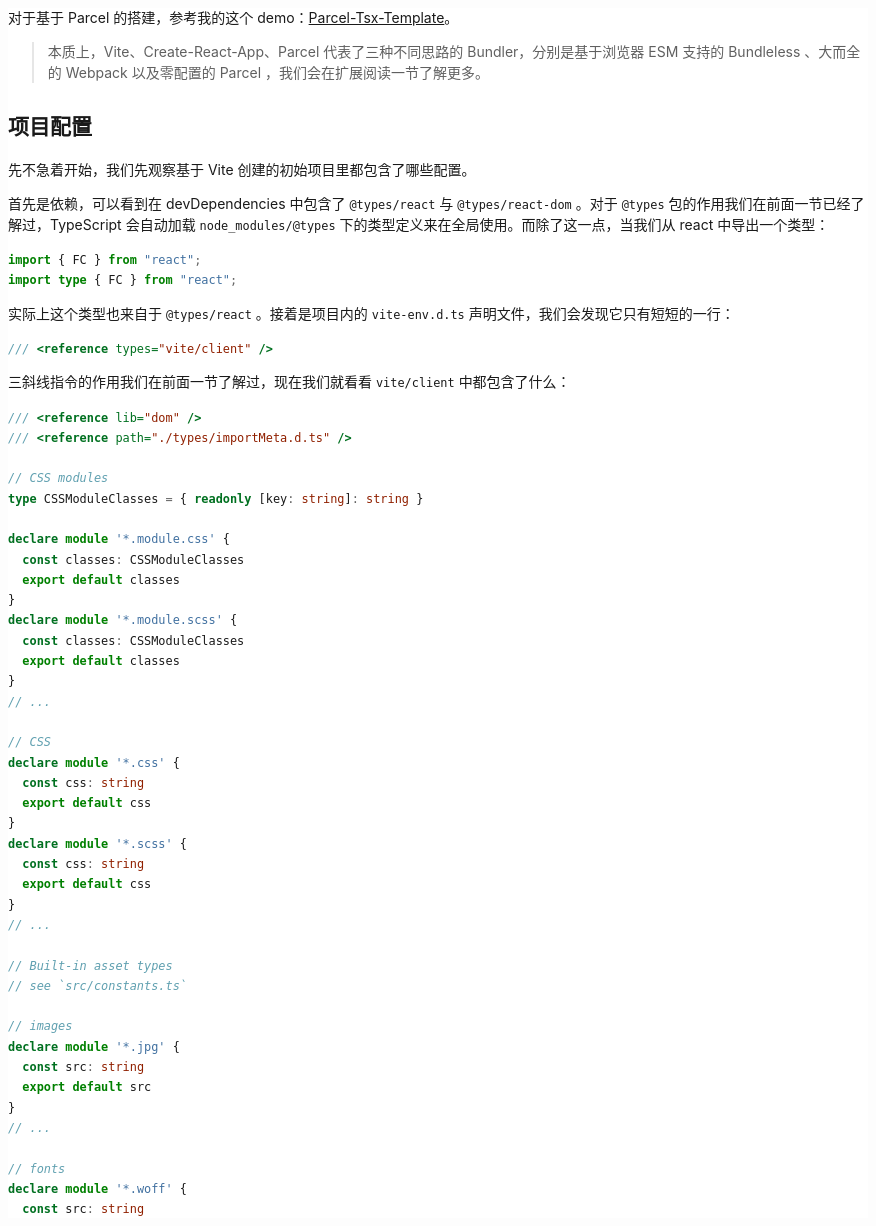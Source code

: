对于基于 Parcel 的搭建，参考我的这个 demo：[Parcel-Tsx-Template](https://github.com/LinbuduLab/Parcel-Tsx-Template)。

> 本质上，Vite、Create-React-App、Parcel 代表了三种不同思路的 Bundler，分别是基于浏览器 ESM 支持的 Bundleless 、大而全的 Webpack 以及零配置的 Parcel ，我们会在扩展阅读一节了解更多。

## 项目配置

先不急着开始，我们先观察基于 Vite 创建的初始项目里都包含了哪些配置。

首先是依赖，可以看到在 devDependencies 中包含了 `@types/react` 与 `@types/react-dom` 。对于 `@types` 包的作用我们在前面一节已经了解过，TypeScript 会自动加载 `node_modules/@types` 下的类型定义来在全局使用。而除了这一点，当我们从 react 中导出一个类型：

```typescript
import { FC } from "react";
import type { FC } from "react";
```

实际上这个类型也来自于 `@types/react` 。接着是项目内的 `vite-env.d.ts` 声明文件，我们会发现它只有短短的一行：

```typescript
/// <reference types="vite/client" />
```

三斜线指令的作用我们在前面一节了解过，现在我们就看看 `vite/client` 中都包含了什么：

```typescript
/// <reference lib="dom" />
/// <reference path="./types/importMeta.d.ts" />

// CSS modules
type CSSModuleClasses = { readonly [key: string]: string }

declare module '*.module.css' {
  const classes: CSSModuleClasses
  export default classes
}
declare module '*.module.scss' {
  const classes: CSSModuleClasses
  export default classes
}
// ...

// CSS
declare module '*.css' {
  const css: string
  export default css
}
declare module '*.scss' {
  const css: string
  export default css
}
// ...

// Built-in asset types
// see `src/constants.ts`

// images
declare module '*.jpg' {
  const src: string
  export default src
}
// ...

// fonts
declare module '*.woff' {
  const src: string
```